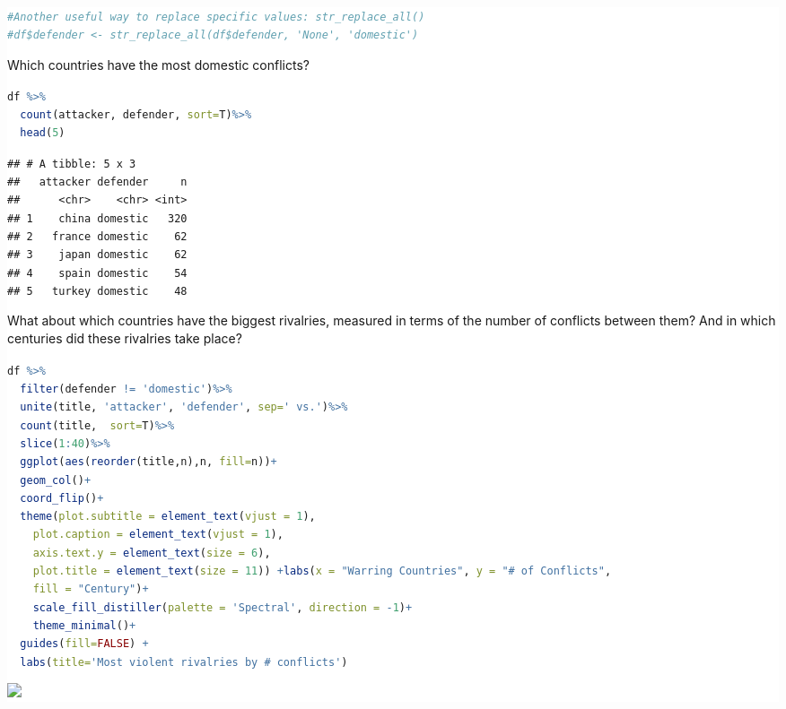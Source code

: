 ``` r
#Another useful way to replace specific values: str_replace_all()
#df$defender <- str_replace_all(df$defender, 'None', 'domestic')
```

Which countries have the most domestic conflicts?

``` r
df %>%
  count(attacker, defender, sort=T)%>%
  head(5)
```

    ## # A tibble: 5 x 3
    ##   attacker defender     n
    ##      <chr>    <chr> <int>
    ## 1    china domestic   320
    ## 2   france domestic    62
    ## 3    japan domestic    62
    ## 4    spain domestic    54
    ## 5   turkey domestic    48

What about which countries have the biggest rivalries, measured in terms of the number of conflicts between them? And in which centuries did these rivalries take place?

``` r
df %>%
  filter(defender != 'domestic')%>%
  unite(title, 'attacker', 'defender', sep=' vs.')%>%
  count(title,  sort=T)%>%
  slice(1:40)%>%
  ggplot(aes(reorder(title,n),n, fill=n))+
  geom_col()+
  coord_flip()+ 
  theme(plot.subtitle = element_text(vjust = 1), 
    plot.caption = element_text(vjust = 1), 
    axis.text.y = element_text(size = 6), 
    plot.title = element_text(size = 11)) +labs(x = "Warring Countries", y = "# of Conflicts", 
    fill = "Century")+
    scale_fill_distiller(palette = 'Spectral', direction = -1)+
    theme_minimal()+
  guides(fill=FALSE) +
  labs(title='Most violent rivalries by # conflicts')
```

![](globalconf_files/figure-markdown_github/unnamed-chunk-19-1.png) 
